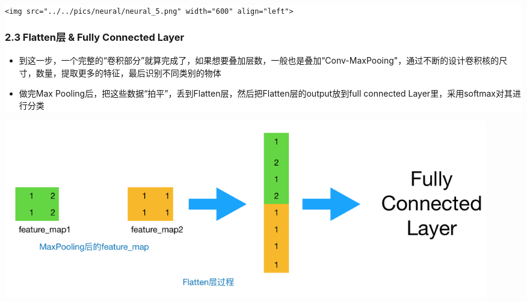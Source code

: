     <img src="../../pics/neural/neural_5.png" width="600" align="left">

### 2.3 Flatten层 & Fully Connected Layer

- 到这一步，一个完整的“卷积部分”就算完成了，如果想要叠加层数，一般也是叠加“Conv-MaxPooing"，通过不断的设计卷积核的尺寸，数量，提取更多的特征，最后识别不同类别的物体

- 做完Max Pooling后，把这些数据“拍平”，丢到Flatten层，然后把Flatten层的output放到full connected Layer里，采用softmax对其进行分类

<img src="../../pics/neural/neural_6.png" width="800" align="left">
